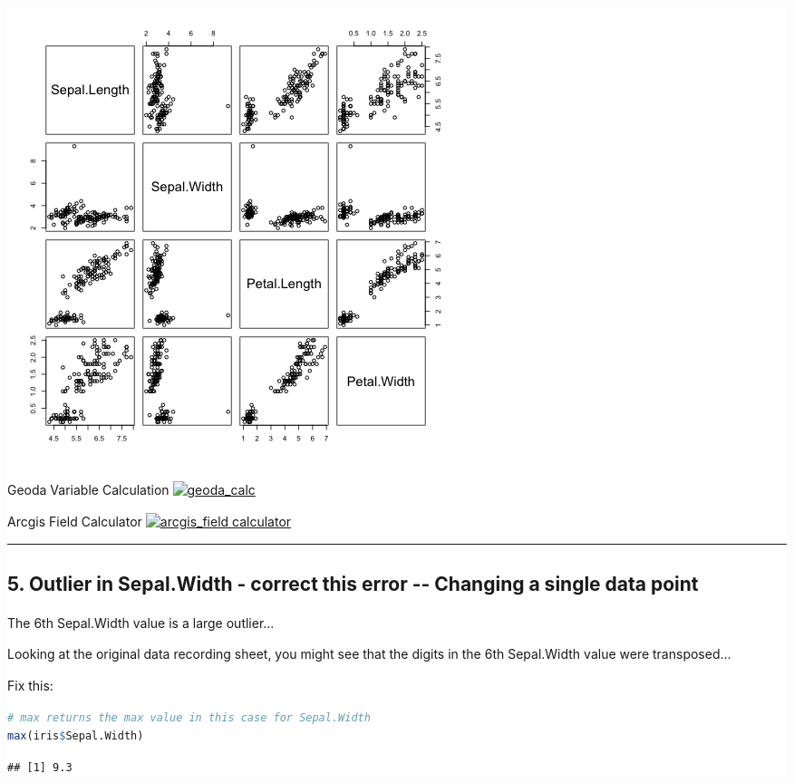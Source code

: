 ![plot of chunk unnamed-chunk-16](figure/unnamed-chunk-16.png) 


Geoda Variable Calculation
<a href="https://www.flickr.com/photos/ronbumquist/13913888343" title="geoda_calc by Richard Heimann, on Flickr"><img src="https://farm8.staticflickr.com/7332/13913888343_64aee26693.jpg" width="500" height="235" alt="geoda_calc"></a>

Arcgis Field Calculator
<a href="https://www.flickr.com/photos/ronbumquist/13890718296" title="arcgis_field calculator by Richard Heimann, on Flickr"><img src="https://farm3.staticflickr.com/2821/13890718296_8331e566d9.jpg" width="296" height="282" alt="arcgis_field calculator"></a>


------------------------------

## 5. Outlier in Sepal.Width - correct this error -- Changing a single data point

The 6th Sepal.Width value is a large outlier...

Looking at the original data recording sheet, you might see that the digits in the 6th Sepal.Width value were transposed...

Fix this:


```r
# max returns the max value in this case for Sepal.Width
max(iris$Sepal.Width)
```

```
## [1] 9.3
```
